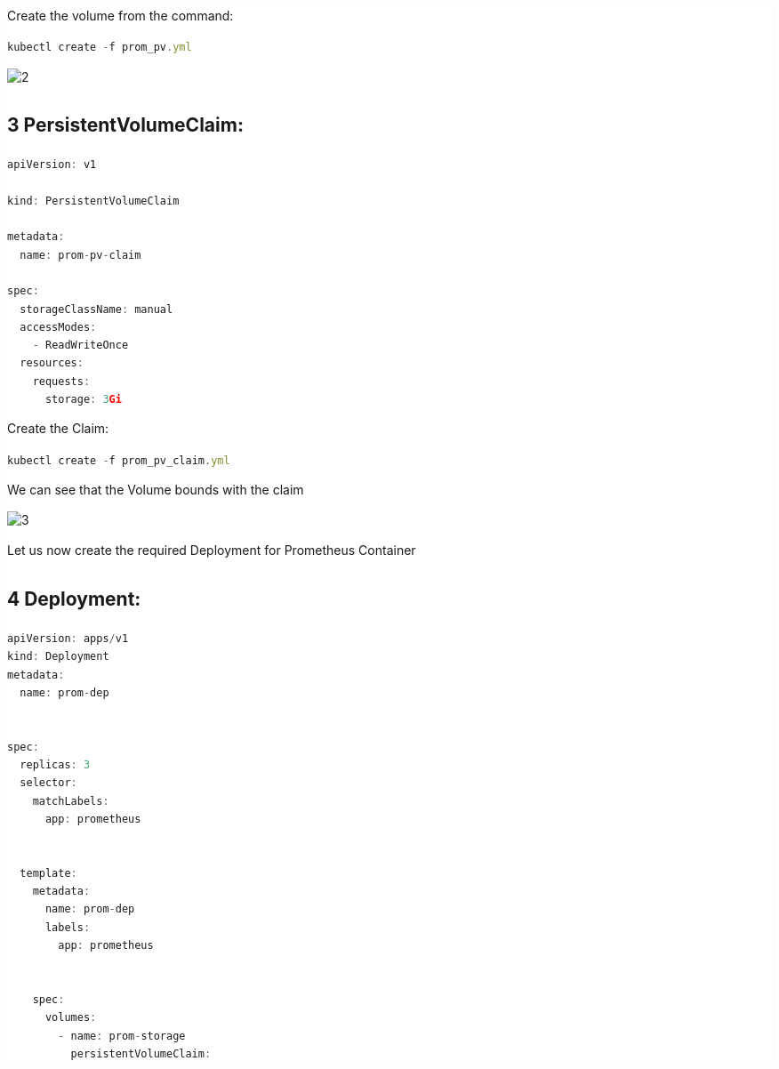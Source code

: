 
Create the volume from the command:

```javascript
kubectl create -f prom_pv.yml
```

![2](https://user-images.githubusercontent.com/66811679/85672038-b612ab00-b67f-11ea-8653-7e23aa18c0a0.jpg)

## 3 PersistentVolumeClaim:

```javascript
apiVersion: v1

kind: PersistentVolumeClaim

metadata:
  name: prom-pv-claim

spec:
  storageClassName: manual
  accessModes: 
    - ReadWriteOnce
  resources:
    requests:
      storage: 3Gi
```

Create the Claim:

```javascript
kubectl create -f prom_pv_claim.yml
```
We can see that the Volume bounds with the claim
 
 ![3](https://user-images.githubusercontent.com/66811679/85672478-2c171200-b680-11ea-9261-ba445b5644b4.jpg)
 
 Let us now create the required Deployment for Prometheus Container

## 4 Deployment:

```javascript
apiVersion: apps/v1
kind: Deployment
metadata:
  name: prom-dep


spec:
  replicas: 3
  selector:
    matchLabels:
      app: prometheus


  template:
    metadata:
      name: prom-dep
      labels:
        app: prometheus


    spec:
      volumes:
        - name: prom-storage
          persistentVolumeClaim:
```